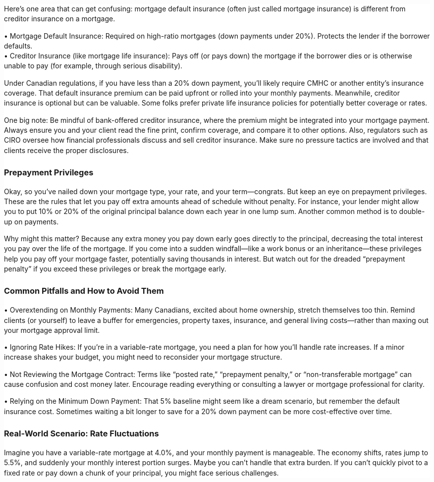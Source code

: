 Here’s one area that can get confusing: mortgage default insurance (often just called mortgage insurance) is different from creditor insurance on a mortgage. 

• Mortgage Default Insurance: Required on high-ratio mortgages (down payments under 20%). Protects the lender if the borrower defaults.  
• Creditor Insurance (like mortgage life insurance): Pays off (or pays down) the mortgage if the borrower dies or is otherwise unable to pay (for example, through serious disability).  

Under Canadian regulations, if you have less than a 20% down payment, you’ll likely require CMHC or another entity’s insurance coverage. That default insurance premium can be paid upfront or rolled into your monthly payments. Meanwhile, creditor insurance is optional but can be valuable. Some folks prefer private life insurance policies for potentially better coverage or rates. 

One big note: Be mindful of bank-offered creditor insurance, where the premium might be integrated into your mortgage payment. Always ensure you and your client read the fine print, confirm coverage, and compare it to other options. Also, regulators such as CIRO oversee how financial professionals discuss and sell creditor insurance. Make sure no pressure tactics are involved and that clients receive the proper disclosures.

### Prepayment Privileges

Okay, so you’ve nailed down your mortgage type, your rate, and your term—congrats. But keep an eye on prepayment privileges. These are the rules that let you pay off extra amounts ahead of schedule without penalty. For instance, your lender might allow you to put 10% or 20% of the original principal balance down each year in one lump sum. Another common method is to double-up on payments.

Why might this matter? Because any extra money you pay down early goes directly to the principal, decreasing the total interest you pay over the life of the mortgage. If you come into a sudden windfall—like a work bonus or an inheritance—these privileges help you pay off your mortgage faster, potentially saving thousands in interest. But watch out for the dreaded “prepayment penalty” if you exceed these privileges or break the mortgage early.

### Common Pitfalls and How to Avoid Them

• Overextending on Monthly Payments: Many Canadians, excited about home ownership, stretch themselves too thin. Remind clients (or yourself) to leave a buffer for emergencies, property taxes, insurance, and general living costs—rather than maxing out your mortgage approval limit.  

• Ignoring Rate Hikes: If you’re in a variable-rate mortgage, you need a plan for how you’ll handle rate increases. If a minor increase shakes your budget, you might need to reconsider your mortgage structure.  

• Not Reviewing the Mortgage Contract: Terms like “posted rate,” “prepayment penalty,” or “non-transferable mortgage” can cause confusion and cost money later. Encourage reading everything or consulting a lawyer or mortgage professional for clarity.  

• Relying on the Minimum Down Payment: That 5% baseline might seem like a dream scenario, but remember the default insurance cost. Sometimes waiting a bit longer to save for a 20% down payment can be more cost-effective over time.  

### Real-World Scenario: Rate Fluctuations

Imagine you have a variable-rate mortgage at 4.0%, and your monthly payment is manageable. The economy shifts, rates jump to 5.5%, and suddenly your monthly interest portion surges. Maybe you can’t handle that extra burden. If you can’t quickly pivot to a fixed rate or pay down a chunk of your principal, you might face serious challenges.
